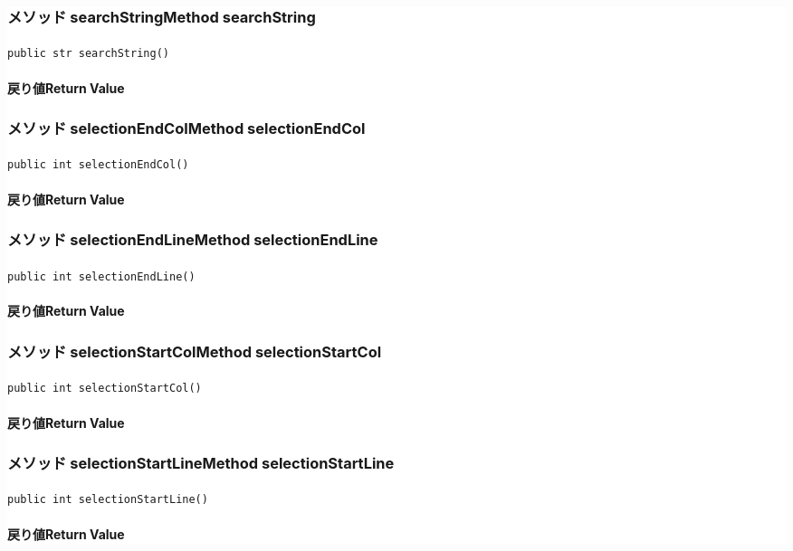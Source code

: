 ### <a name="method-searchstring"></a><span data-ttu-id="215d7-188">メソッド searchString</span><span class="sxs-lookup"><span data-stu-id="215d7-188">Method searchString</span></span>

    public str searchString()

#### <a name="return-value"></a><span data-ttu-id="215d7-189">戻り値</span><span class="sxs-lookup"><span data-stu-id="215d7-189">Return Value</span></span>

### <a name="method-selectionendcol"></a><span data-ttu-id="215d7-190">メソッド selectionEndCol</span><span class="sxs-lookup"><span data-stu-id="215d7-190">Method selectionEndCol</span></span>

    public int selectionEndCol()

#### <a name="return-value"></a><span data-ttu-id="215d7-191">戻り値</span><span class="sxs-lookup"><span data-stu-id="215d7-191">Return Value</span></span>

### <a name="method-selectionendline"></a><span data-ttu-id="215d7-192">メソッド selectionEndLine</span><span class="sxs-lookup"><span data-stu-id="215d7-192">Method selectionEndLine</span></span>

    public int selectionEndLine()

#### <a name="return-value"></a><span data-ttu-id="215d7-193">戻り値</span><span class="sxs-lookup"><span data-stu-id="215d7-193">Return Value</span></span>

### <a name="method-selectionstartcol"></a><span data-ttu-id="215d7-194">メソッド selectionStartCol</span><span class="sxs-lookup"><span data-stu-id="215d7-194">Method selectionStartCol</span></span>

    public int selectionStartCol()

#### <a name="return-value"></a><span data-ttu-id="215d7-195">戻り値</span><span class="sxs-lookup"><span data-stu-id="215d7-195">Return Value</span></span>

### <a name="method-selectionstartline"></a><span data-ttu-id="215d7-196">メソッド selectionStartLine</span><span class="sxs-lookup"><span data-stu-id="215d7-196">Method selectionStartLine</span></span>

    public int selectionStartLine()

#### <a name="return-value"></a><span data-ttu-id="215d7-197">戻り値</span><span class="sxs-lookup"><span data-stu-id="215d7-197">Return Value</span></span>
